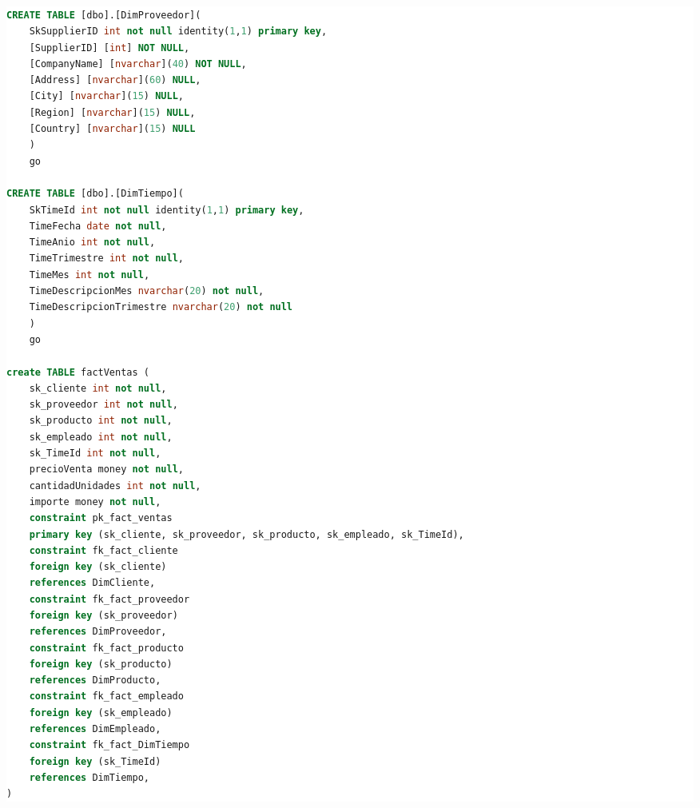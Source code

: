 ```sql
CREATE TABLE [dbo].[DimProveedor](
	SkSupplierID int not null identity(1,1) primary key,
	[SupplierID] [int] NOT NULL,
	[CompanyName] [nvarchar](40) NOT NULL,
	[Address] [nvarchar](60) NULL,
	[City] [nvarchar](15) NULL,
	[Region] [nvarchar](15) NULL,
	[Country] [nvarchar](15) NULL
	)
	go

CREATE TABLE [dbo].[DimTiempo](
	SkTimeId int not null identity(1,1) primary key,
	TimeFecha date not null,
	TimeAnio int not null,
	TimeTrimestre int not null,
	TimeMes int not null,
	TimeDescripcionMes nvarchar(20) not null,
	TimeDescripcionTrimestre nvarchar(20) not null
	)
	go

create TABLE factVentas (
	sk_cliente int not null,
	sk_proveedor int not null,
	sk_producto int not null,
	sk_empleado int not null,
	sk_TimeId int not null,
	precioVenta money not null,
	cantidadUnidades int not null,
	importe money not null,
	constraint pk_fact_ventas
	primary key (sk_cliente, sk_proveedor, sk_producto, sk_empleado, sk_TimeId),
	constraint fk_fact_cliente
	foreign key (sk_cliente)
	references DimCliente,
	constraint fk_fact_proveedor
	foreign key (sk_proveedor)
	references DimProveedor,
	constraint fk_fact_producto
	foreign key (sk_producto)
	references DimProducto,
	constraint fk_fact_empleado
	foreign key (sk_empleado)
	references DimEmpleado,
	constraint fk_fact_DimTiempo
	foreign key (sk_TimeId)
	references DimTiempo,
)
```
